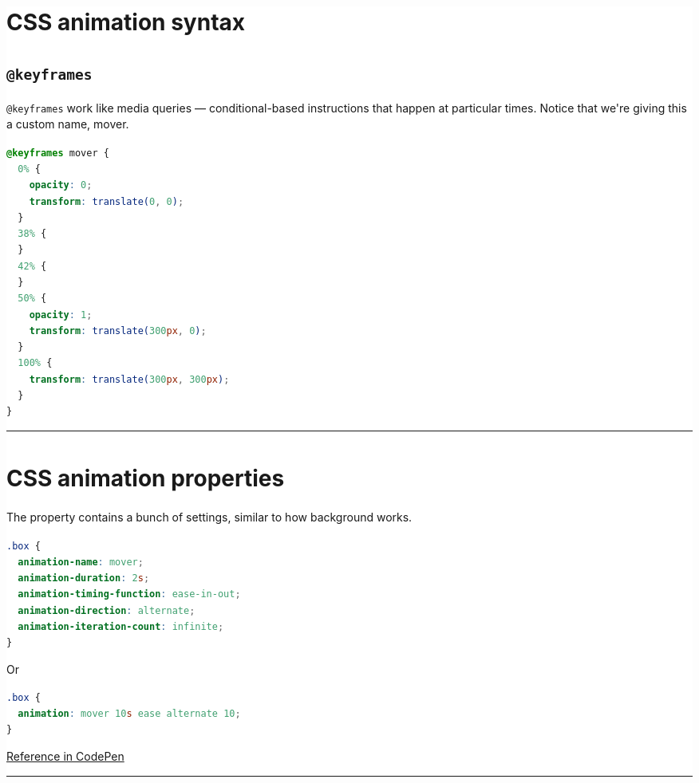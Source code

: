 
# CSS animation syntax

## `@keyframes`

`@keyframes` work like media queries — conditional-based instructions that happen at particular times. Notice that we're giving this a custom name, mover.

```css
@keyframes mover {
  0% {
    opacity: 0;
    transform: translate(0, 0);
  }
  38% {
  }
  42% {
  }
  50% {
    opacity: 1;
    transform: translate(300px, 0);
  }
  100% {
    transform: translate(300px, 300px);
  }
}
```

---

# CSS animation properties

The property contains a bunch of settings, similar to how background works.

```css
.box {
  animation-name: mover;
  animation-duration: 2s;
  animation-timing-function: ease-in-out;
  animation-direction: alternate;
  animation-iteration-count: infinite;
}
```

Or

```css
.box {
  animation: mover 10s ease alternate 10;
}
```

[Reference in CodePen](https://codepen.io/pataruco/pen/LYGPoYx)

---